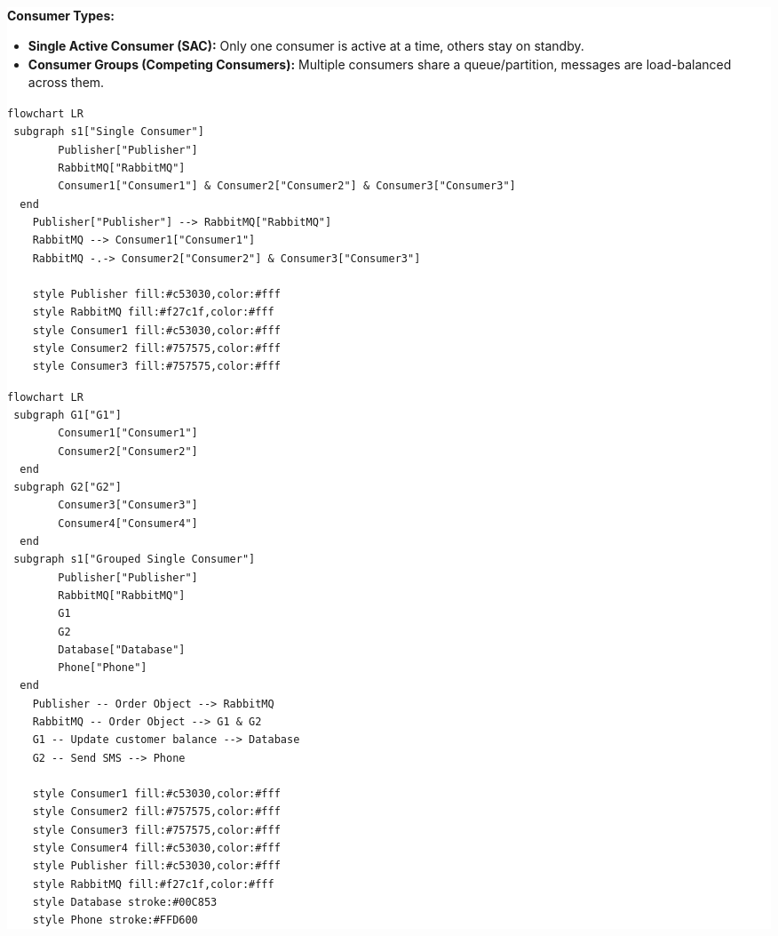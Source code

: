 **Consumer Types:**
- **Single Active Consumer (SAC):** Only one consumer is active at a time, others stay on standby.
- **Consumer Groups (Competing Consumers):** Multiple consumers share a queue/partition, messages are load-balanced across them.

```mermaid
flowchart LR
 subgraph s1["Single Consumer"]
        Publisher["Publisher"]
        RabbitMQ["RabbitMQ"]
        Consumer1["Consumer1"] & Consumer2["Consumer2"] & Consumer3["Consumer3"]
  end
    Publisher["Publisher"] --> RabbitMQ["RabbitMQ"]
    RabbitMQ --> Consumer1["Consumer1"] 
    RabbitMQ -.-> Consumer2["Consumer2"] & Consumer3["Consumer3"]

    style Publisher fill:#c53030,color:#fff
    style RabbitMQ fill:#f27c1f,color:#fff
    style Consumer1 fill:#c53030,color:#fff
    style Consumer2 fill:#757575,color:#fff
    style Consumer3 fill:#757575,color:#fff
```
```mermaid
flowchart LR
 subgraph G1["G1"]
        Consumer1["Consumer1"]
        Consumer2["Consumer2"]
  end
 subgraph G2["G2"]
        Consumer3["Consumer3"]
        Consumer4["Consumer4"]
  end
 subgraph s1["Grouped Single Consumer"]
        Publisher["Publisher"]
        RabbitMQ["RabbitMQ"]
        G1
        G2
        Database["Database"]
        Phone["Phone"]
  end
    Publisher -- Order Object --> RabbitMQ
    RabbitMQ -- Order Object --> G1 & G2
    G1 -- Update customer balance --> Database
    G2 -- Send SMS --> Phone

    style Consumer1 fill:#c53030,color:#fff
    style Consumer2 fill:#757575,color:#fff
    style Consumer3 fill:#757575,color:#fff
    style Consumer4 fill:#c53030,color:#fff
    style Publisher fill:#c53030,color:#fff
    style RabbitMQ fill:#f27c1f,color:#fff
    style Database stroke:#00C853
    style Phone stroke:#FFD600
```
